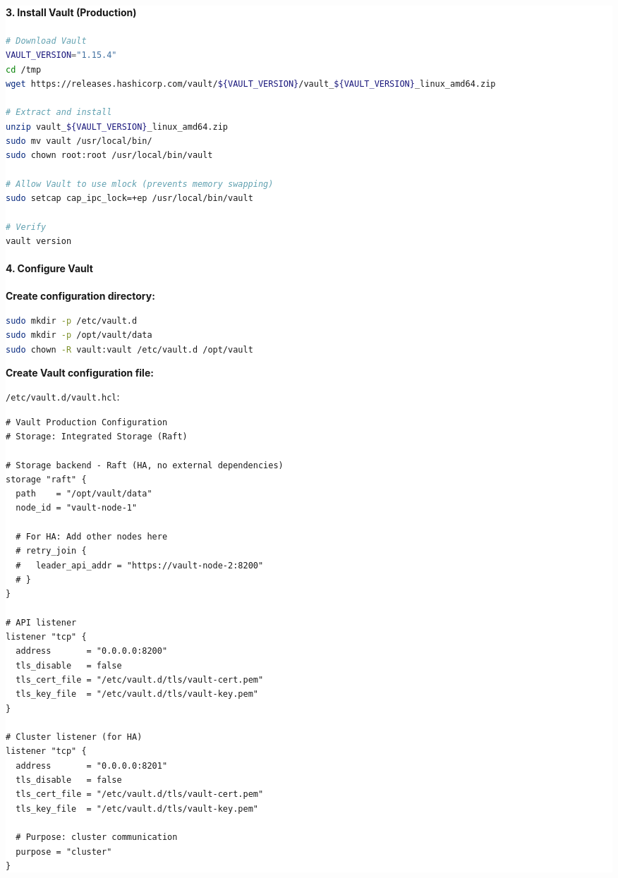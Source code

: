 #### 3. Install Vault (Production)

```bash
# Download Vault
VAULT_VERSION="1.15.4"
cd /tmp
wget https://releases.hashicorp.com/vault/${VAULT_VERSION}/vault_${VAULT_VERSION}_linux_amd64.zip

# Extract and install
unzip vault_${VAULT_VERSION}_linux_amd64.zip
sudo mv vault /usr/local/bin/
sudo chown root:root /usr/local/bin/vault

# Allow Vault to use mlock (prevents memory swapping)
sudo setcap cap_ipc_lock=+ep /usr/local/bin/vault

# Verify
vault version
```

#### 4. Configure Vault

**Create configuration directory:**

```bash
sudo mkdir -p /etc/vault.d
sudo mkdir -p /opt/vault/data
sudo chown -R vault:vault /etc/vault.d /opt/vault
```

**Create Vault configuration file:**

`/etc/vault.d/vault.hcl`:

```hcl
# Vault Production Configuration
# Storage: Integrated Storage (Raft)

# Storage backend - Raft (HA, no external dependencies)
storage "raft" {
  path    = "/opt/vault/data"
  node_id = "vault-node-1"

  # For HA: Add other nodes here
  # retry_join {
  #   leader_api_addr = "https://vault-node-2:8200"
  # }
}

# API listener
listener "tcp" {
  address       = "0.0.0.0:8200"
  tls_disable   = false
  tls_cert_file = "/etc/vault.d/tls/vault-cert.pem"
  tls_key_file  = "/etc/vault.d/tls/vault-key.pem"
}

# Cluster listener (for HA)
listener "tcp" {
  address       = "0.0.0.0:8201"
  tls_disable   = false
  tls_cert_file = "/etc/vault.d/tls/vault-cert.pem"
  tls_key_file  = "/etc/vault.d/tls/vault-key.pem"

  # Purpose: cluster communication
  purpose = "cluster"
}
```
